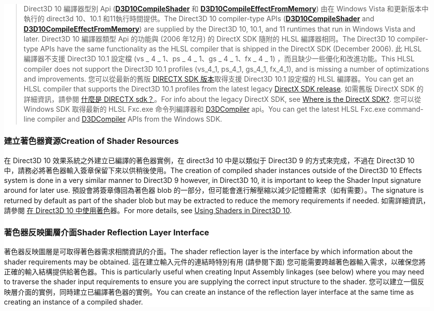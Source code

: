 > <span data-ttu-id="4b1db-276">Direct3D 10 編譯器型別 Api ([**D3D10CompileShader**](/windows/desktop/api/D3D10Shader/nf-d3d10shader-d3d10compileshader) 和 [**D3D10CompileEffectFromMemory**](/windows/desktop/api/D3D10Effect/nf-d3d10effect-d3d10compileeffectfrommemory)) 由在 Windows Vista 和更新版本中執行的 direct3d 10、10.1 和11執行時間提供。</span><span class="sxs-lookup"><span data-stu-id="4b1db-276">The Direct3D 10 compiler-type APIs ([**D3D10CompileShader**](/windows/desktop/api/D3D10Shader/nf-d3d10shader-d3d10compileshader) and [**D3D10CompileEffectFromMemory**](/windows/desktop/api/D3D10Effect/nf-d3d10effect-d3d10compileeffectfrommemory)) are supplied by the Direct3D 10, 10.1, and 11 runtimes that run in Windows Vista and later.</span></span> <span data-ttu-id="4b1db-277">Direct3D 10 編譯器類型 Api 的功能與 (2006 年12月) 的 DirectX SDK 隨附的 HLSL 編譯器相同。</span><span class="sxs-lookup"><span data-stu-id="4b1db-277">The Direct3D 10 compiler-type APIs have the same functionality as the HLSL compiler that is shipped in the DirectX SDK (December 2006).</span></span> <span data-ttu-id="4b1db-278">此 HLSL 編譯器不支援 Direct3D 10.1 設定檔 (vs \_ 4 \_ 1、ps \_ 4 \_ 1、gs \_ 4 \_ 1、fx \_ 4 \_ 1) ，而且缺少一些優化和改進功能。</span><span class="sxs-lookup"><span data-stu-id="4b1db-278">This HLSL compiler does not support the Direct3D 10.1 profiles (vs\_4\_1, ps\_4\_1, gs\_4\_1, fx\_4\_1), and is missing a number of optimizations and improvements.</span></span> <span data-ttu-id="4b1db-279">您可以從最新的舊版 [DIRECTX SDK 版本](/previous-versions/windows/apps/hh452744(v=win.10))取得支援 Direct3D 10.1 設定檔的 HLSL 編譯器。</span><span class="sxs-lookup"><span data-stu-id="4b1db-279">You can get an HLSL compiler that supports the Direct3D 10.1 profiles from the latest legacy [DirectX SDK release](/previous-versions/windows/apps/hh452744(v=win.10)).</span></span> <span data-ttu-id="4b1db-280">如需舊版 DirectX SDK 的詳細資訊，請參閱 [什麼是 DIRECTX sdk？](../directx-sdk--august-2009-.md)。</span><span class="sxs-lookup"><span data-stu-id="4b1db-280">For info about the legacy DirectX SDK, see [Where is the DirectX SDK?](../directx-sdk--august-2009-.md).</span></span> <span data-ttu-id="4b1db-281">您可以從 Windows SDK 取得最新的 HLSL Fxc.exe 命令列編譯器和 [D3DCompiler](../direct3dhlsl/dx-graphics-d3dcompiler-reference.md) api。</span><span class="sxs-lookup"><span data-stu-id="4b1db-281">You can get the latest HLSL Fxc.exe command-line compiler and [D3DCompiler](../direct3dhlsl/dx-graphics-d3dcompiler-reference.md) APIs from the Windows SDK.</span></span>

 

### <a name="creation-of-shader-resources"></a><span data-ttu-id="4b1db-282">建立著色器資源</span><span class="sxs-lookup"><span data-stu-id="4b1db-282">Creation of Shader Resources</span></span>

<span data-ttu-id="4b1db-283">在 Direct3D 10 效果系統之外建立已編譯的著色器實例，在 direct3d 10 中是以類似于 Direct3D 9 的方式來完成，不過在 Direct3D 10 中，請務必將著色器輸入簽章保留下來以供稍後使用。</span><span class="sxs-lookup"><span data-stu-id="4b1db-283">The creation of compiled shader instances outside of the Direct3D 10 Effects system is done in a very similar manner to Direct3D 9 however, in Direct3D 10, it is important to keep the Shader Input signature around for later use.</span></span> <span data-ttu-id="4b1db-284">預設會將簽章傳回為著色器 blob 的一部分，但可能會進行解壓縮以減少記憶體需求（如有需要）。</span><span class="sxs-lookup"><span data-stu-id="4b1db-284">The signature is returned by default as part of the shader blob but may be extracted to reduce the memory requirements if needed.</span></span> <span data-ttu-id="4b1db-285">如需詳細資訊，請參閱 [在 Direct3D 10 中使用著色](../direct3dhlsl/dx-graphics-hlsl-using-shaders-10.md)器。</span><span class="sxs-lookup"><span data-stu-id="4b1db-285">For more details, see [Using Shaders in Direct3D 10](../direct3dhlsl/dx-graphics-hlsl-using-shaders-10.md).</span></span>

### <a name="shader-reflection-layer-interface"></a><span data-ttu-id="4b1db-286">著色器反映圖層介面</span><span class="sxs-lookup"><span data-stu-id="4b1db-286">Shader Reflection Layer Interface</span></span>

<span data-ttu-id="4b1db-287">著色器反映圖層是可取得著色器需求相關資訊的介面。</span><span class="sxs-lookup"><span data-stu-id="4b1db-287">The shader reflection layer is the interface by which information about the shader requirements may be obtained.</span></span> <span data-ttu-id="4b1db-288">這在建立輸入元件的連結時特別有用 (請參閱下面) 您可能需要跨越著色器輸入需求，以確保您將正確的輸入結構提供給著色器。</span><span class="sxs-lookup"><span data-stu-id="4b1db-288">This is particularly useful when creating Input Assembly linkages (see below) where you may need to traverse the shader input requirements to ensure you are supplying the correct input structure to the shader.</span></span> <span data-ttu-id="4b1db-289">您可以建立一個反映層介面的實例，同時建立已編譯著色器的實例。</span><span class="sxs-lookup"><span data-stu-id="4b1db-289">You can create an instance of the reflection layer interface at the same time as creating an instance of a compiled shader.</span></span>
